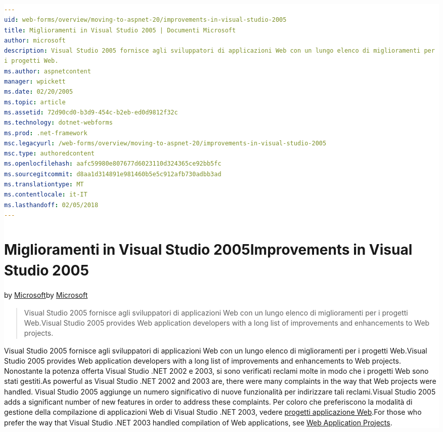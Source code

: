 ```yaml
---
uid: web-forms/overview/moving-to-aspnet-20/improvements-in-visual-studio-2005
title: Miglioramenti in Visual Studio 2005 | Documenti Microsoft
author: microsoft
description: Visual Studio 2005 fornisce agli sviluppatori di applicazioni Web con un lungo elenco di miglioramenti per i progetti Web.
ms.author: aspnetcontent
manager: wpickett
ms.date: 02/20/2005
ms.topic: article
ms.assetid: 72d90cd0-b3d9-454c-b2eb-ed0d9812f32c
ms.technology: dotnet-webforms
ms.prod: .net-framework
msc.legacyurl: /web-forms/overview/moving-to-aspnet-20/improvements-in-visual-studio-2005
msc.type: authoredcontent
ms.openlocfilehash: aafc59980e807677d6023110d324365ce92bb5fc
ms.sourcegitcommit: d8aa1d314891e981460b5e5c912afb730adbb3ad
ms.translationtype: MT
ms.contentlocale: it-IT
ms.lasthandoff: 02/05/2018
---
```

<a name="improvements-in-visual-studio-2005"></a><span data-ttu-id="f94d8-103">Miglioramenti in Visual Studio 2005</span><span class="sxs-lookup"><span data-stu-id="f94d8-103">Improvements in Visual Studio 2005</span></span>
====================
<span data-ttu-id="f94d8-104">by [Microsoft](https://github.com/microsoft)</span><span class="sxs-lookup"><span data-stu-id="f94d8-104">by [Microsoft](https://github.com/microsoft)</span></span>

> <span data-ttu-id="f94d8-105">Visual Studio 2005 fornisce agli sviluppatori di applicazioni Web con un lungo elenco di miglioramenti per i progetti Web.</span><span class="sxs-lookup"><span data-stu-id="f94d8-105">Visual Studio 2005 provides Web application developers with a long list of improvements and enhancements to Web projects.</span></span>


<span data-ttu-id="f94d8-106">Visual Studio 2005 fornisce agli sviluppatori di applicazioni Web con un lungo elenco di miglioramenti per i progetti Web.</span><span class="sxs-lookup"><span data-stu-id="f94d8-106">Visual Studio 2005 provides Web application developers with a long list of improvements and enhancements to Web projects.</span></span> <span data-ttu-id="f94d8-107">Nonostante la potenza offerta Visual Studio .NET 2002 e 2003, si sono verificati reclami molte in modo che i progetti Web sono stati gestiti.</span><span class="sxs-lookup"><span data-stu-id="f94d8-107">As powerful as Visual Studio .NET 2002 and 2003 are, there were many complaints in the way that Web projects were handled.</span></span> <span data-ttu-id="f94d8-108">Visual Studio 2005 aggiunge un numero significativo di nuove funzionalità per indirizzare tali reclami.</span><span class="sxs-lookup"><span data-stu-id="f94d8-108">Visual Studio 2005 adds a significant number of new features in order to address these complaints.</span></span> <span data-ttu-id="f94d8-109">Per coloro che preferiscono la modalità di gestione della compilazione di applicazioni Web di Visual Studio .NET 2003, vedere [progetti applicazione Web](https://go.microsoft.com/fwlink/?LinkId=57870).</span><span class="sxs-lookup"><span data-stu-id="f94d8-109">For those who prefer the way that Visual Studio .NET 2003 handled compilation of Web applications, see [Web Application Projects](https://go.microsoft.com/fwlink/?LinkId=57870).</span></span>
